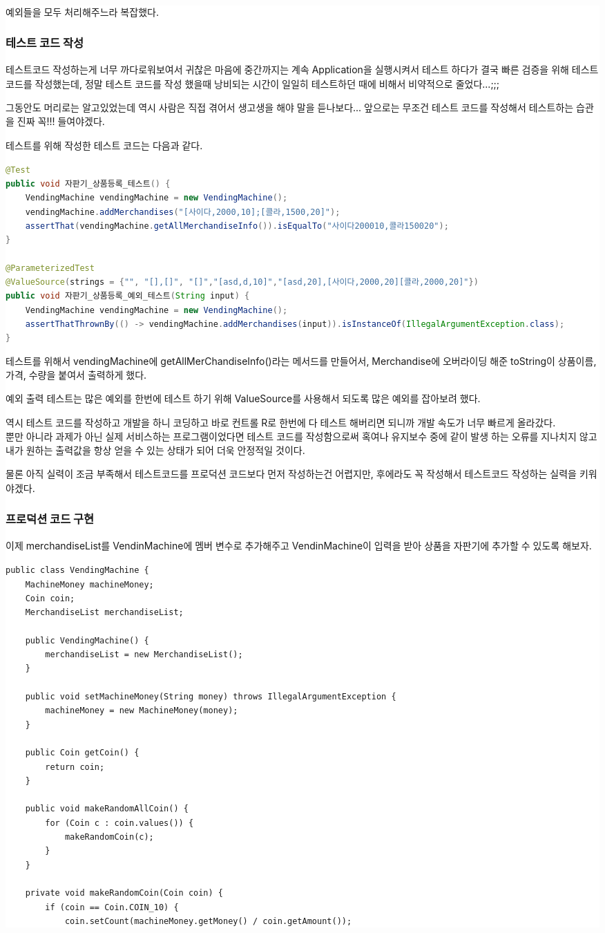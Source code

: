 예외들을 모두 처리해주느라 복잡했다. 

### 테스트 코드 작성
테스트코드 작성하는게 너무 까다로워보여서 귀찮은 마음에 중간까지는 계속 Application을 실행시켜서 테스트 하다가 결국 빠른 검증을 위해 테스트 코드를 작성했는데, 정말 테스트 코드를 작성 했을때 낭비되는 시간이 일일히 테스트하던 때에 비해서 비약적으로 줄었다...;;;

그동안도 머리로는 알고있었는데 역시 사람은 직접 겪어서 생고생을 해야 말을 듣나보다... 앞으로는 무조건 테스트 코드를 작성해서 테스트하는 습관을 진짜 꼭!!! 들여야겠다.

테스트를 위해 작성한 테스트 코드는 다음과 같다.
```java 
@Test
public void 자판기_상품등록_테스트() {
    VendingMachine vendingMachine = new VendingMachine();
    vendingMachine.addMerchandises("[사이다,2000,10];[콜라,1500,20]");
    assertThat(vendingMachine.getAllMerchandiseInfo()).isEqualTo("사이다200010,콜라150020");
}

@ParameterizedTest
@ValueSource(strings = {"", "[],[]", "[]","[asd,d,10]","[asd,20],[사이다,2000,20][콜라,2000,20]"})
public void 자판기_상품등록_예외_테스트(String input) {
    VendingMachine vendingMachine = new VendingMachine();
    assertThatThrownBy(() -> vendingMachine.addMerchandises(input)).isInstanceOf(IllegalArgumentException.class);
}
```
테스트를 위해서 vendingMachine에 getAllMerChandiseInfo()라는 메서드를 만들어서, Merchandise에 오버라이딩 해준 toString이 상품이름, 가격, 수량을 붙여서 출력하게 했다.     

예외 출력 테스트는 많은 예외를 한번에 테스트 하기 위해 ValueSource를 사용해서 되도록 많은 예외를 잡아보려 했다.

역시 테스트 코드를 작성하고 개발을 하니 코딩하고 바로 컨트롤 R로 한번에 다 테스트 해버리면 되니까 개발 속도가 너무 빠르게 올라갔다.      
뿐만 아니라 과제가 아닌 실제 서비스하는 프로그램이었다면 테스트 코드를 작성함으로써 혹여나 유지보수 중에 같이 발생 하는 오류를 지나치지 않고 내가 원하는 출력값을 항상 얻을 수 있는 상태가 되어 더욱 안정적일 것이다.

물론 아직 실력이 조금 부족해서 테스트코드를 프로덕션 코드보다 먼저 작성하는건 어렵지만, 후에라도 꼭 작성해서 테스트코드 작성하는 실력을 키워야겠다.

### 프로덕션 코드 구현
이제 merchandiseList를 VendinMachine에 멤버 변수로 추가해주고 VendinMachine이 입력을 받아 상품을 자판기에 추가할 수 있도록 해보자.

```​
public class VendingMachine {
    MachineMoney machineMoney;
    Coin coin;
    MerchandiseList merchandiseList;

    public VendingMachine() {
        merchandiseList = new MerchandiseList();
    }

    public void setMachineMoney(String money) throws IllegalArgumentException {
        machineMoney = new MachineMoney(money);
    }

    public Coin getCoin() {
        return coin;
    }

    public void makeRandomAllCoin() {
        for (Coin c : coin.values()) {
            makeRandomCoin(c);
        }
    }

    private void makeRandomCoin(Coin coin) {
        if (coin == Coin.COIN_10) {
            coin.setCount(machineMoney.getMoney() / coin.getAmount());
```